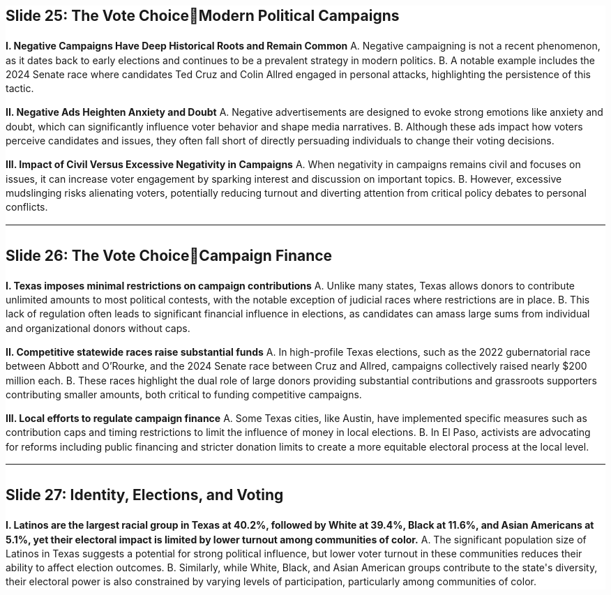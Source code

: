 ## Slide 25: The Vote ChoiceModern Political Campaigns

**I. Negative Campaigns Have Deep Historical Roots and Remain Common**
  A. Negative campaigning is not a recent phenomenon, as it dates back to early elections and continues to be a prevalent strategy in modern politics.
  B. A notable example includes the 2024 Senate race where candidates Ted Cruz and Colin Allred engaged in personal attacks, highlighting the persistence of this tactic.

**II. Negative Ads Heighten Anxiety and Doubt**
  A. Negative advertisements are designed to evoke strong emotions like anxiety and doubt, which can significantly influence voter behavior and shape media narratives.
  B. Although these ads impact how voters perceive candidates and issues, they often fall short of directly persuading individuals to change their voting decisions.

**III. Impact of Civil Versus Excessive Negativity in Campaigns**
  A. When negativity in campaigns remains civil and focuses on issues, it can increase voter engagement by sparking interest and discussion on important topics.
  B. However, excessive mudslinging risks alienating voters, potentially reducing turnout and diverting attention from critical policy debates to personal conflicts.

---

## Slide 26: The Vote ChoiceCampaign Finance

**I. Texas imposes minimal restrictions on campaign contributions**
  A. Unlike many states, Texas allows donors to contribute unlimited amounts to most political contests, with the notable exception of judicial races where restrictions are in place.
  B. This lack of regulation often leads to significant financial influence in elections, as candidates can amass large sums from individual and organizational donors without caps.

**II. Competitive statewide races raise substantial funds**
  A. In high-profile Texas elections, such as the 2022 gubernatorial race between Abbott and O’Rourke, and the 2024 Senate race between Cruz and Allred, campaigns collectively raised nearly $200 million each.
  B. These races highlight the dual role of large donors providing substantial contributions and grassroots supporters contributing smaller amounts, both critical to funding competitive campaigns.

**III. Local efforts to regulate campaign finance**
  A. Some Texas cities, like Austin, have implemented specific measures such as contribution caps and timing restrictions to limit the influence of money in local elections.
  B. In El Paso, activists are advocating for reforms including public financing and stricter donation limits to create a more equitable electoral process at the local level.

---

## Slide 27: Identity, Elections, and Voting

**I. Latinos are the largest racial group in Texas at 40.2%, followed by White at 39.4%, Black at 11.6%, and Asian Americans at 5.1%, yet their electoral impact is limited by lower turnout among communities of color.**
  A. The significant population size of Latinos in Texas suggests a potential for strong political influence, but lower voter turnout in these communities reduces their ability to affect election outcomes.
  B. Similarly, while White, Black, and Asian American groups contribute to the state's diversity, their electoral power is also constrained by varying levels of participation, particularly among communities of color.
